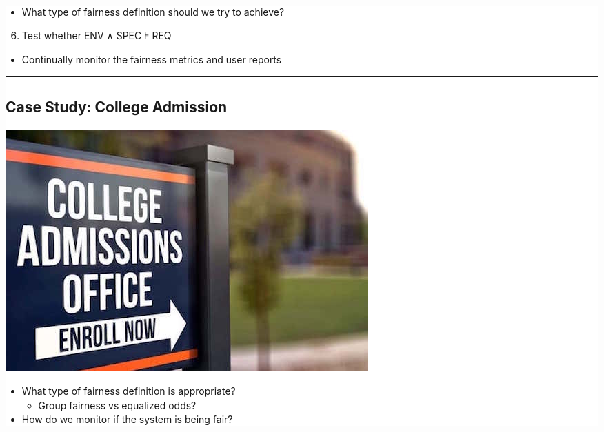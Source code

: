   * What type of fairness definition should we try to achieve?
6. Test whether ENV ∧ SPEC ⊧ REQ

  * Continually monitor the fairness metrics and user reports

----
## Case Study: College Admission

![](college-admission.jpg)

* What type of fairness definition is appropriate?
  * Group fairness vs equalized odds? 
* How do we monitor if the system is being fair?
